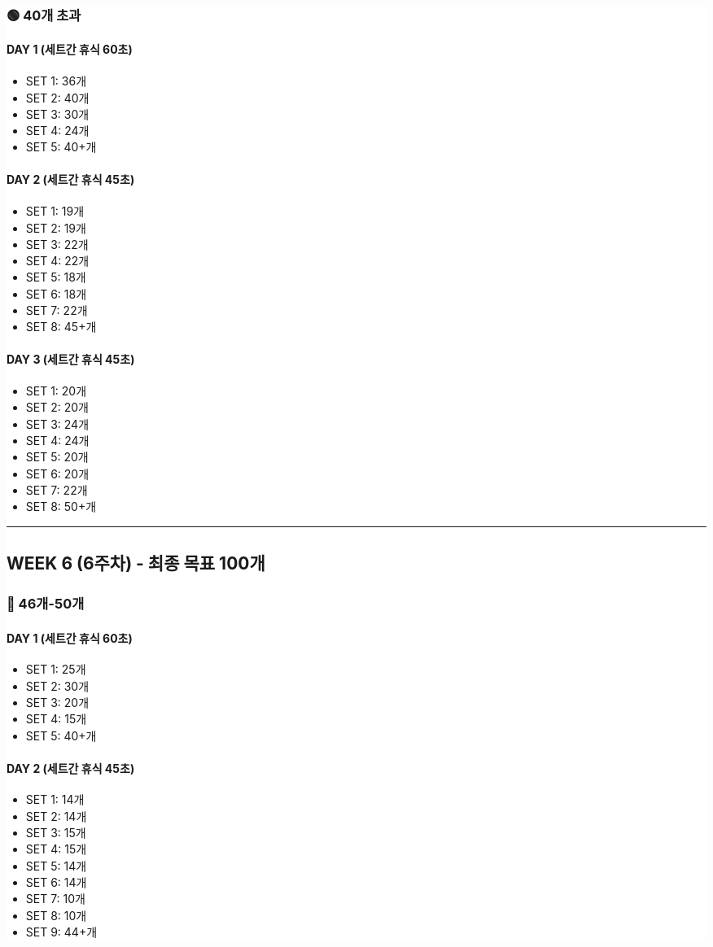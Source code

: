 ### 🟢 40개 초과

#### DAY 1 (세트간 휴식 60초)
- SET 1: 36개
- SET 2: 40개
- SET 3: 30개
- SET 4: 24개
- SET 5: 40+개

#### DAY 2 (세트간 휴식 45초)
- SET 1: 19개
- SET 2: 19개
- SET 3: 22개
- SET 4: 22개
- SET 5: 18개
- SET 6: 18개
- SET 7: 22개
- SET 8: 45+개

#### DAY 3 (세트간 휴식 45초)
- SET 1: 20개
- SET 2: 20개
- SET 3: 24개
- SET 4: 24개
- SET 5: 20개
- SET 6: 20개
- SET 7: 22개
- SET 8: 50+개

---

## WEEK 6 (6주차) - 최종 목표 100개

### 🔴 46개-50개

#### DAY 1 (세트간 휴식 60초)
- SET 1: 25개
- SET 2: 30개
- SET 3: 20개
- SET 4: 15개
- SET 5: 40+개

#### DAY 2 (세트간 휴식 45초)
- SET 1: 14개
- SET 2: 14개
- SET 3: 15개
- SET 4: 15개
- SET 5: 14개
- SET 6: 14개
- SET 7: 10개
- SET 8: 10개
- SET 9: 44+개

